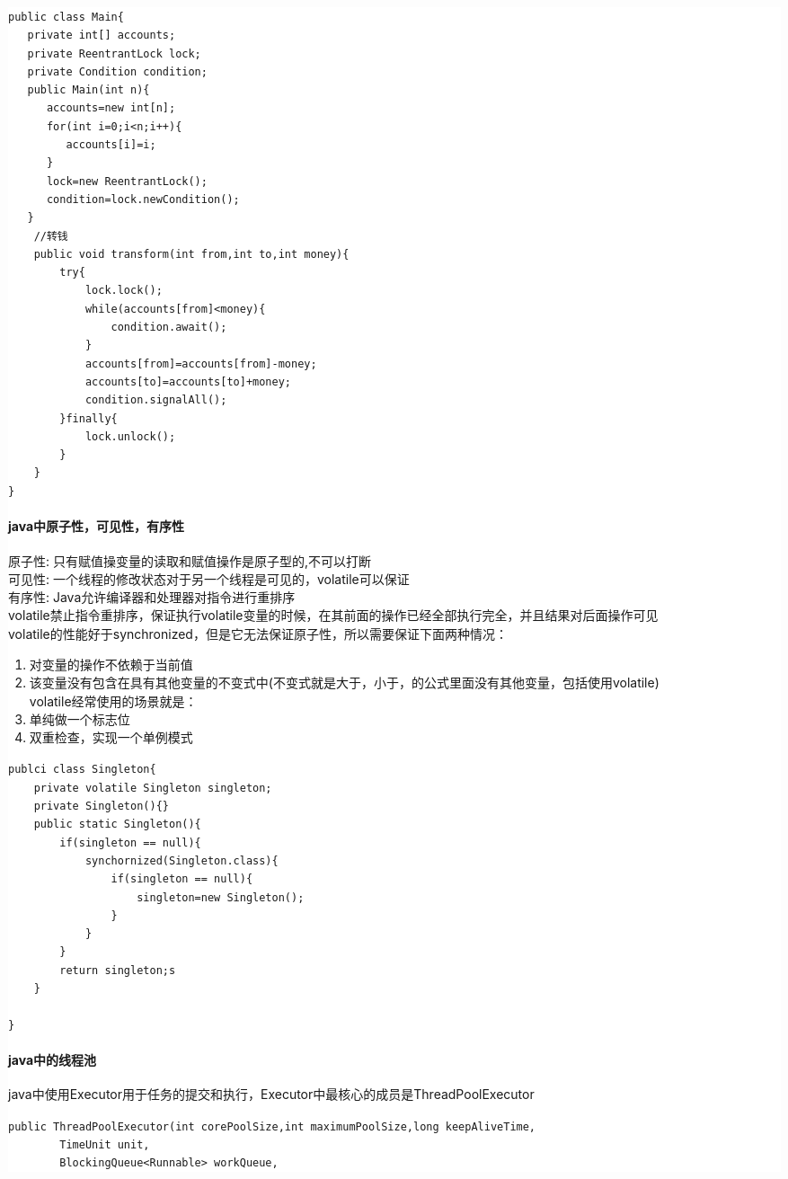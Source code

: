 ```
public class Main{
   private int[] accounts;
   private ReentrantLock lock;
   private Condition condition;
   public Main(int n){
      accounts=new int[n];
      for(int i=0;i<n;i++){
         accounts[i]=i;
      }
      lock=new ReentrantLock();
      condition=lock.newCondition();
   }
    //转钱
    public void transform(int from,int to,int money){
        try{
            lock.lock();
            while(accounts[from]<money){
                condition.await();
            }
            accounts[from]=accounts[from]-money;
            accounts[to]=accounts[to]+money;
            condition.signalAll();
        }finally{
            lock.unlock();
        }
    }
}
```  
#### java中原子性，可见性，有序性  
原子性: 只有赋值操变量的读取和赋值操作是原子型的,不可以打断  
可见性: 一个线程的修改状态对于另一个线程是可见的，volatile可以保证  
有序性: Java允许编译器和处理器对指令进行重排序  
volatile禁止指令重排序，保证执行volatile变量的时候，在其前面的操作已经全部执行完全，并且结果对后面操作可见  
volatile的性能好于synchronized，但是它无法保证原子性，所以需要保证下面两种情况：  
1. 对变量的操作不依赖于当前值  
2. 该变量没有包含在具有其他变量的不变式中(不变式就是大于，小于，的公式里面没有其他变量，包括使用volatile)  
volatile经常使用的场景就是：  
1. 单纯做一个标志位  
2. 双重检查，实现一个单例模式  

```
publci class Singleton{
    private volatile Singleton singleton;
    private Singleton(){}
    public static Singleton(){
        if(singleton == null){
            synchornized(Singleton.class){
                if(singleton == null){
                    singleton=new Singleton();
                }
            }
        }
        return singleton;s
    }

}
```  
#### java中的线程池  
java中使用Executor用于任务的提交和执行，Executor中最核心的成员是ThreadPoolExecutor  
```
public ThreadPoolExecutor(int corePoolSize,int maximumPoolSize,long keepAliveTime,
        TimeUnit unit,
        BlockingQueue<Runnable> workQueue,
```